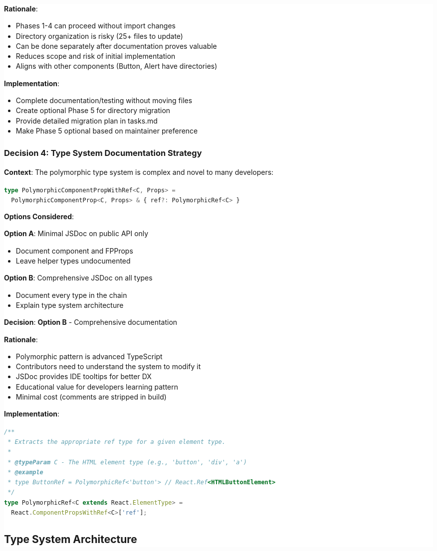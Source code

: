 **Rationale**:
- Phases 1-4 can proceed without import changes
- Directory organization is risky (25+ files to update)
- Can be done separately after documentation proves valuable
- Reduces scope and risk of initial implementation
- Aligns with other components (Button, Alert have directories)

**Implementation**:
- Complete documentation/testing without moving files
- Create optional Phase 5 for directory migration
- Provide detailed migration plan in tasks.md
- Make Phase 5 optional based on maintainer preference

### Decision 4: Type System Documentation Strategy

**Context**: The polymorphic type system is complex and novel to many developers:

```typescript
type PolymorphicComponentPropWithRef<C, Props> =
  PolymorphicComponentProp<C, Props> & { ref?: PolymorphicRef<C> }
```

**Options Considered**:

**Option A**: Minimal JSDoc on public API only
- Document component and FPProps
- Leave helper types undocumented

**Option B**: Comprehensive JSDoc on all types
- Document every type in the chain
- Explain type system architecture

**Decision**: **Option B** - Comprehensive documentation

**Rationale**:
- Polymorphic pattern is advanced TypeScript
- Contributors need to understand the system to modify it
- JSDoc provides IDE tooltips for better DX
- Educational value for developers learning pattern
- Minimal cost (comments are stripped in build)

**Implementation**:
```typescript
/**
 * Extracts the appropriate ref type for a given element type.
 *
 * @typeParam C - The HTML element type (e.g., 'button', 'div', 'a')
 * @example
 * type ButtonRef = PolymorphicRef<'button'> // React.Ref<HTMLButtonElement>
 */
type PolymorphicRef<C extends React.ElementType> =
  React.ComponentPropsWithRef<C>['ref'];
```

## Type System Architecture
